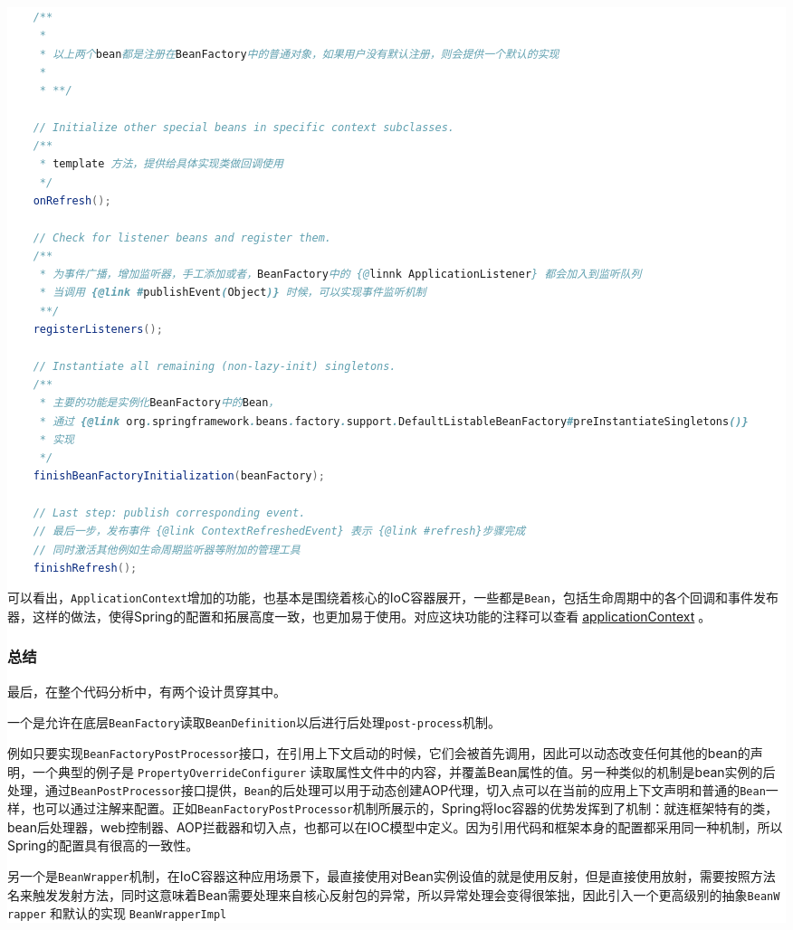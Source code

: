 ````java
    /**
     *
     * 以上两个bean都是注册在BeanFactory中的普通对象，如果用户没有默认注册，则会提供一个默认的实现
     *
     * **/

    // Initialize other special beans in specific context subclasses.
    /**
     * template 方法，提供给具体实现类做回调使用
     */
    onRefresh();

    // Check for listener beans and register them.
    /**
     * 为事件广播，增加监听器，手工添加或者，BeanFactory中的 {@linnk ApplicationListener} 都会加入到监听队列
     * 当调用 {@link #publishEvent(Object)} 时候，可以实现事件监听机制
     **/
    registerListeners();

    // Instantiate all remaining (non-lazy-init) singletons.
    /**
     * 主要的功能是实例化BeanFactory中的Bean，
     * 通过 {@link org.springframework.beans.factory.support.DefaultListableBeanFactory#preInstantiateSingletons()}
     * 实现
     */
    finishBeanFactoryInitialization(beanFactory);

    // Last step: publish corresponding event.
    // 最后一步，发布事件 {@link ContextRefreshedEvent} 表示 {@link #refresh}步骤完成
    // 同时激活其他例如生命周期监听器等附加的管理工具
    finishRefresh();

````

可以看出，`ApplicationContext`增加的功能，也基本是围绕着核心的IoC容器展开，一些都是`Bean`，包括生命周期中的各个回调和事件发布器，这样的做法，使得Spring的配置和拓展高度一致，也更加易于使用。对应这块功能的注释可以查看 [applicationContext](https://github.com/fzsens/springframework/commit/3749f574780ee78631f5a603f17b0d7904042fa3) 。

### 总结

最后，在整个代码分析中，有两个设计贯穿其中。

一个是允许在底层`BeanFactory`读取`BeanDefinition`以后进行后处理`post-process`机制。

例如只要实现`BeanFactoryPostProcessor`接口，在引用上下文启动的时候，它们会被首先调用，因此可以动态改变任何其他的bean的声明，一个典型的例子是 `PropertyOverrideConfigurer` 读取属性文件中的内容，并覆盖Bean属性的值。另一种类似的机制是bean实例的后处理，通过`BeanPostProcessor`接口提供，`Bean`的后处理可以用于动态创建AOP代理，切入点可以在当前的应用上下文声明和普通的`Bean`一样，也可以通过注解来配置。正如`BeanFactoryPostProcessor`机制所展示的，Spring将Ioc容器的优势发挥到了机制：就连框架特有的类，bean后处理器，web控制器、AOP拦截器和切入点，也都可以在IOC模型中定义。因为引用代码和框架本身的配置都采用同一种机制，所以Spring的配置具有很高的一致性。

另一个是`BeanWrapper`机制，在IoC容器这种应用场景下，最直接使用对Bean实例设值的就是使用反射，但是直接使用放射，需要按照方法名来触发发射方法，同时这意味着Bean需要处理来自核心反射包的异常，所以异常处理会变得很笨拙，因此引入一个更高级别的抽象`BeanWrapper` 和默认的实现 `BeanWrapperImpl`
